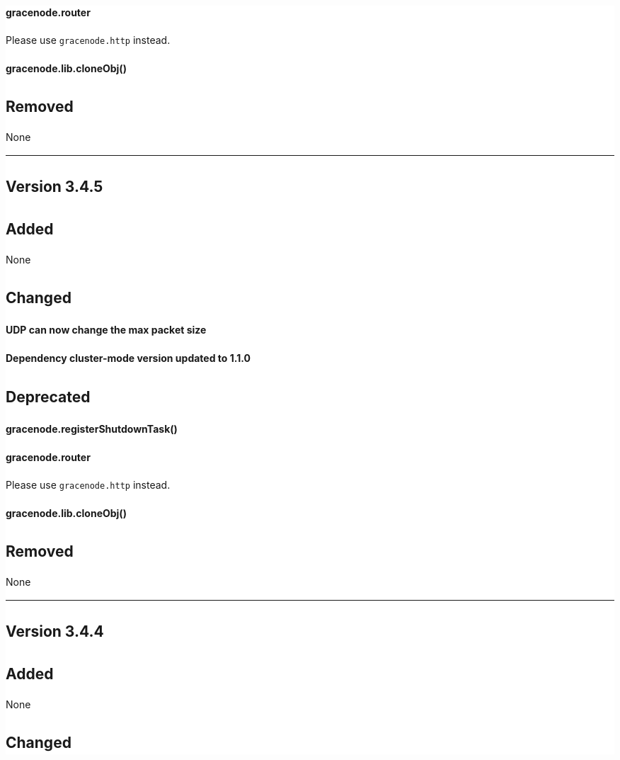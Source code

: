 #### gracenode.router

Please use `gracenode.http` instead.

#### gracenode.lib.cloneObj()

## Removed

None

***

## Version 3.4.5

## Added

None

## Changed

#### UDP can now change the max packet size

#### Dependency cluster-mode version updated to 1.1.0

## Deprecated

#### gracenode.registerShutdownTask()

#### gracenode.router

Please use `gracenode.http` instead.

#### gracenode.lib.cloneObj()

## Removed

None

***


## Version 3.4.4

## Added

None

## Changed
